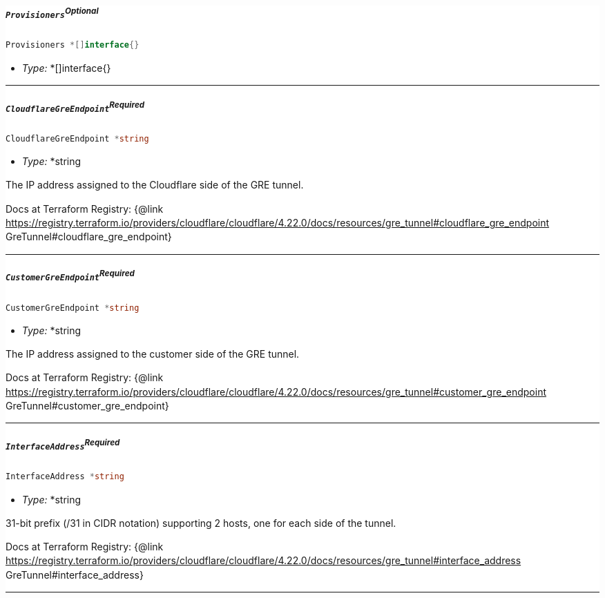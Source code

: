 ##### `Provisioners`<sup>Optional</sup> <a name="Provisioners" id="@cdktf/provider-cloudflare.greTunnel.GreTunnelConfig.property.provisioners"></a>

```go
Provisioners *[]interface{}
```

- *Type:* *[]interface{}

---

##### `CloudflareGreEndpoint`<sup>Required</sup> <a name="CloudflareGreEndpoint" id="@cdktf/provider-cloudflare.greTunnel.GreTunnelConfig.property.cloudflareGreEndpoint"></a>

```go
CloudflareGreEndpoint *string
```

- *Type:* *string

The IP address assigned to the Cloudflare side of the GRE tunnel.

Docs at Terraform Registry: {@link https://registry.terraform.io/providers/cloudflare/cloudflare/4.22.0/docs/resources/gre_tunnel#cloudflare_gre_endpoint GreTunnel#cloudflare_gre_endpoint}

---

##### `CustomerGreEndpoint`<sup>Required</sup> <a name="CustomerGreEndpoint" id="@cdktf/provider-cloudflare.greTunnel.GreTunnelConfig.property.customerGreEndpoint"></a>

```go
CustomerGreEndpoint *string
```

- *Type:* *string

The IP address assigned to the customer side of the GRE tunnel.

Docs at Terraform Registry: {@link https://registry.terraform.io/providers/cloudflare/cloudflare/4.22.0/docs/resources/gre_tunnel#customer_gre_endpoint GreTunnel#customer_gre_endpoint}

---

##### `InterfaceAddress`<sup>Required</sup> <a name="InterfaceAddress" id="@cdktf/provider-cloudflare.greTunnel.GreTunnelConfig.property.interfaceAddress"></a>

```go
InterfaceAddress *string
```

- *Type:* *string

31-bit prefix (/31 in CIDR notation) supporting 2 hosts, one for each side of the tunnel.

Docs at Terraform Registry: {@link https://registry.terraform.io/providers/cloudflare/cloudflare/4.22.0/docs/resources/gre_tunnel#interface_address GreTunnel#interface_address}

---